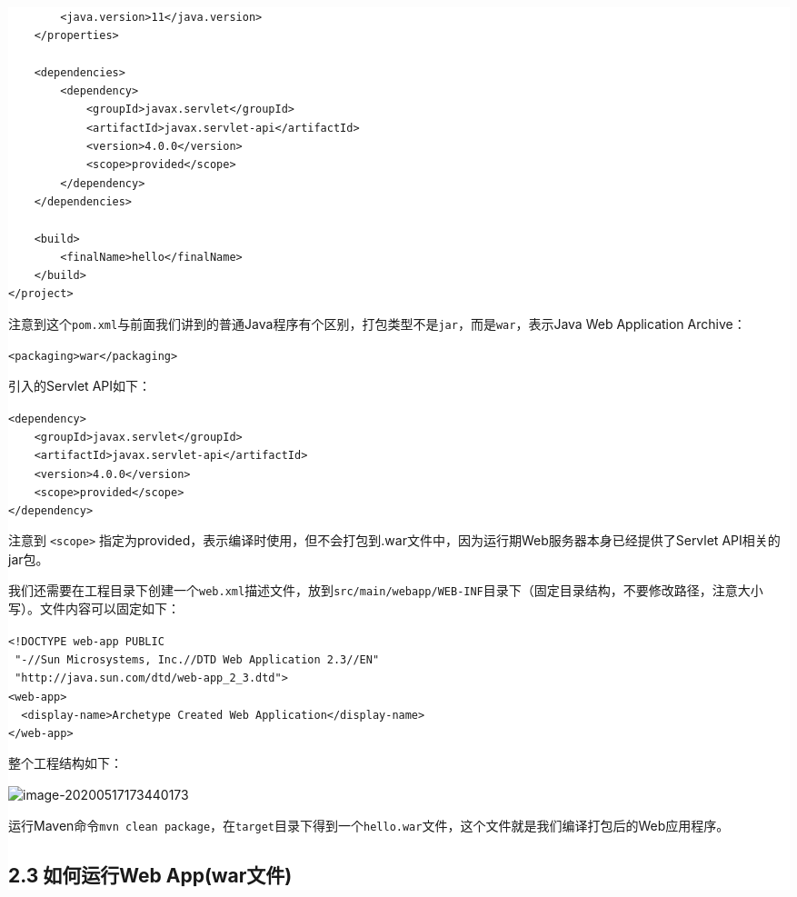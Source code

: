 ```
        <java.version>11</java.version>
    </properties>

    <dependencies>
        <dependency>
            <groupId>javax.servlet</groupId>
            <artifactId>javax.servlet-api</artifactId>
            <version>4.0.0</version>
            <scope>provided</scope>
        </dependency>
    </dependencies>

    <build>
        <finalName>hello</finalName>
    </build>
</project>
```

注意到这个`pom.xml`与前面我们讲到的普通Java程序有个区别，打包类型不是`jar`，而是`war`，表示Java Web Application Archive：

```
<packaging>war</packaging>
```

引入的Servlet API如下：

```
<dependency>
    <groupId>javax.servlet</groupId>
    <artifactId>javax.servlet-api</artifactId>
    <version>4.0.0</version>
    <scope>provided</scope>
</dependency>
```

注意到 `<scope>` 指定为provided，表示编译时使用，但不会打包到.war文件中，因为运行期Web服务器本身已经提供了Servlet API相关的jar包。

我们还需要在工程目录下创建一个`web.xml`描述文件，放到`src/main/webapp/WEB-INF`目录下（固定目录结构，不要修改路径，注意大小写）。文件内容可以固定如下：

```
<!DOCTYPE web-app PUBLIC
 "-//Sun Microsystems, Inc.//DTD Web Application 2.3//EN"
 "http://java.sun.com/dtd/web-app_2_3.dtd">
<web-app>
  <display-name>Archetype Created Web Application</display-name>
</web-app>
```

整个工程结构如下：

![image-20200517173440173](https://picgo-tangg-chengdu.oss-cn-chengdu.aliyuncs.com/picgo-chengdu/image-20200517173440173.png)

运行Maven命令`mvn clean package`，在`target`目录下得到一个`hello.war`文件，这个文件就是我们编译打包后的Web应用程序。

## 2.3 如何运行Web App(war文件)
